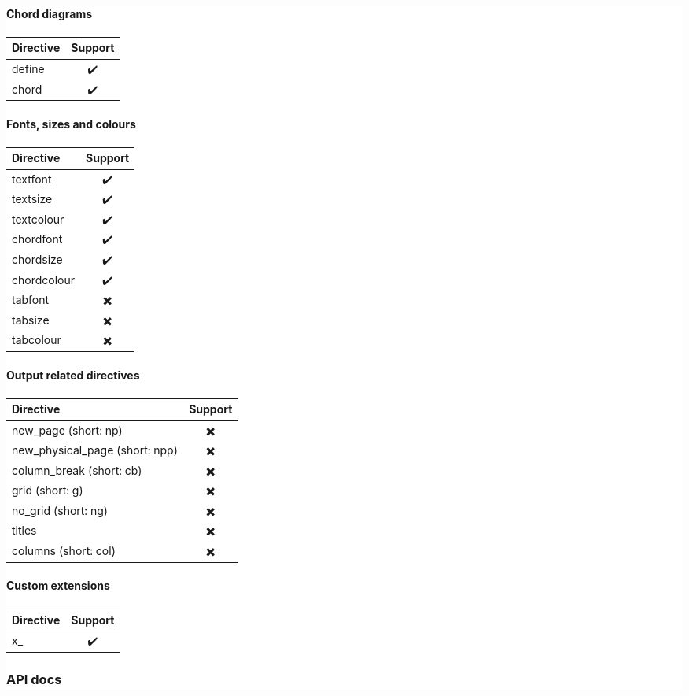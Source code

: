 #### Chord diagrams

| Directive | Support            |
|:--------- |:------------------:|
| define    | :heavy_check_mark: |
| chord     | :heavy_check_mark: |

#### Fonts, sizes and colours

| Directive   | Support                  |
|:----------- |:------------------------:|
| textfont    | :heavy_check_mark:       |
| textsize    | :heavy_check_mark:       |
| textcolour  | :heavy_check_mark:       |
| chordfont   | :heavy_check_mark:       |
| chordsize   | :heavy_check_mark:       |
| chordcolour | :heavy_check_mark:       |
| tabfont     | :heavy_multiplication_x: |
| tabsize     | :heavy_multiplication_x: |
| tabcolour   | :heavy_multiplication_x: |

#### Output related directives

| Directive                      | Support                  |
|:------------------------------ |:------------------------:|
| new_page (short: np)           | :heavy_multiplication_x: |
| new_physical_page (short: npp) | :heavy_multiplication_x: |
| column_break (short: cb)       | :heavy_multiplication_x: |
| grid (short: g)                | :heavy_multiplication_x: |
| no_grid (short: ng)            | :heavy_multiplication_x: |
| titles                         | :heavy_multiplication_x: |
| columns (short: col)           | :heavy_multiplication_x: |

#### Custom extensions

| Directive | Support            |
|:--------- |:------------------:|
| x_        | :heavy_check_mark: |

### API docs
